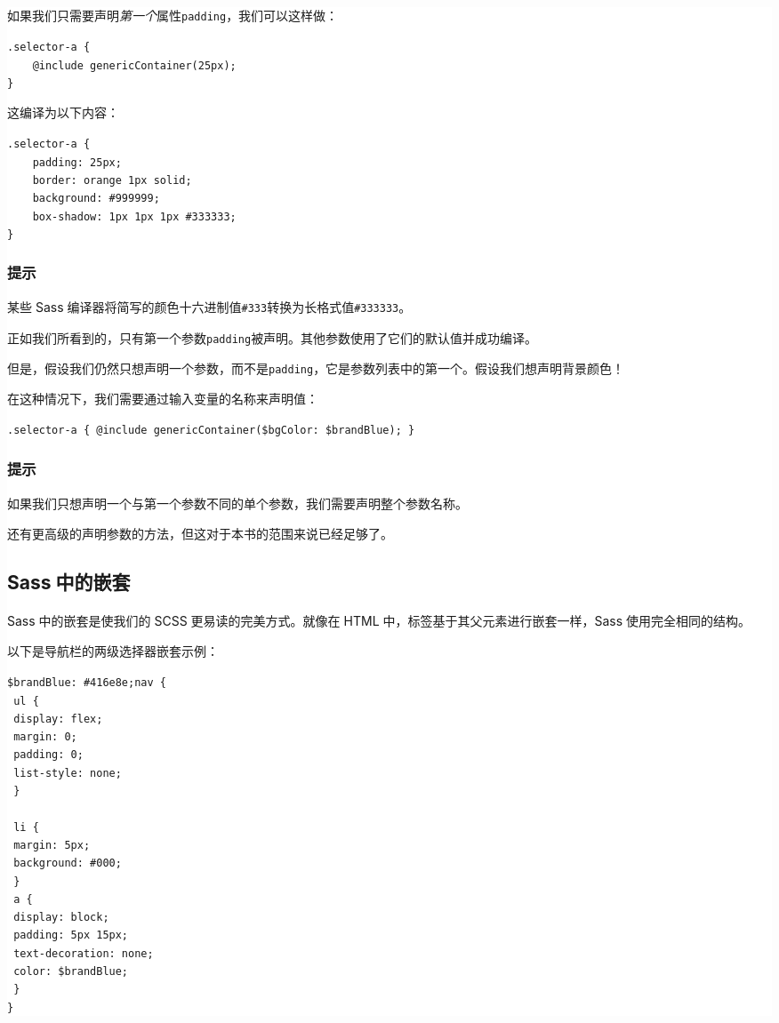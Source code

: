 如果我们只需要声明*第一个*属性`padding`，我们可以这样做：

```html
.selector-a {
    @include genericContainer(25px);
}
```

这编译为以下内容：

```html
.selector-a {
    padding: 25px;
    border: orange 1px solid;
    background: #999999;
    box-shadow: 1px 1px 1px #333333;
}
```

### 提示

某些 Sass 编译器将简写的颜色十六进制值`#333`转换为长格式值`#333333`。

正如我们所看到的，只有第一个参数`padding`被声明。其他参数使用了它们的默认值并成功编译。

但是，假设我们仍然只想声明一个参数，而不是`padding`，它是参数列表中的第一个。假设我们想声明背景颜色！

在这种情况下，我们需要通过输入变量的名称来声明值：

```html
.selector-a { @include genericContainer($bgColor: $brandBlue); }
```

### 提示

如果我们只想声明一个与第一个参数不同的单个参数，我们需要声明整个参数名称。

还有更高级的声明参数的方法，但这对于本书的范围来说已经足够了。

## Sass 中的嵌套

Sass 中的嵌套是使我们的 SCSS 更易读的完美方式。就像在 HTML 中，标签基于其父元素进行嵌套一样，Sass 使用完全相同的结构。

以下是导航栏的两级选择器嵌套示例：

```html
$brandBlue: #416e8e;nav {
 ul {
 display: flex;
 margin: 0;
 padding: 0;
 list-style: none;
 }

 li {
 margin: 5px;
 background: #000;
 }
 a {
 display: block;
 padding: 5px 15px;
 text-decoration: none;
 color: $brandBlue;
 }
}
```
